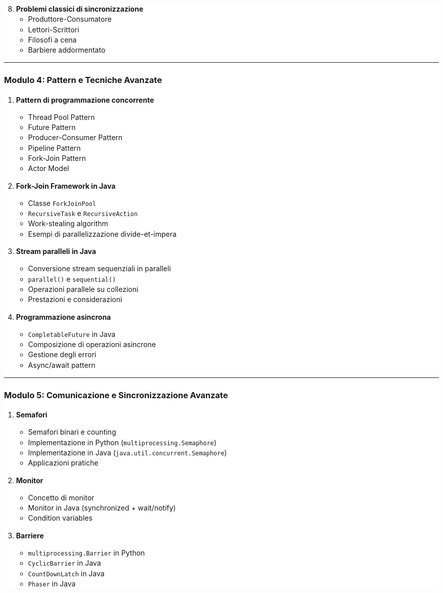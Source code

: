 8. **Problemi classici di sincronizzazione**
   - Produttore-Consumatore
   - Lettori-Scrittori
   - Filosofi a cena
   - Barbiere addormentato

---

### Modulo 4: Pattern e Tecniche Avanzate
1. **Pattern di programmazione concorrente**
   - Thread Pool Pattern
   - Future Pattern
   - Producer-Consumer Pattern
   - Pipeline Pattern
   - Fork-Join Pattern
   - Actor Model

2. **Fork-Join Framework in Java**
   - Classe `ForkJoinPool`
   - `RecursiveTask` e `RecursiveAction`
   - Work-stealing algorithm
   - Esempi di parallelizzazione divide-et-impera

3. **Stream paralleli in Java**
   - Conversione stream sequenziali in paralleli
   - `parallel()` e `sequential()`
   - Operazioni parallele su collezioni
   - Prestazioni e considerazioni

4. **Programmazione asincrona**
   - `CompletableFuture` in Java
   - Composizione di operazioni asincrone
   - Gestione degli errori
   - Async/await pattern

---

### Modulo 5: Comunicazione e Sincronizzazione Avanzate
1. **Semafori**
   - Semafori binari e counting
   - Implementazione in Python (`multiprocessing.Semaphore`)
   - Implementazione in Java (`java.util.concurrent.Semaphore`)
   - Applicazioni pratiche

2. **Monitor**
   - Concetto di monitor
   - Monitor in Java (synchronized + wait/notify)
   - Condition variables

3. **Barriere**
   - `multiprocessing.Barrier` in Python
   - `CyclicBarrier` in Java
   - `CountDownLatch` in Java
   - `Phaser` in Java
